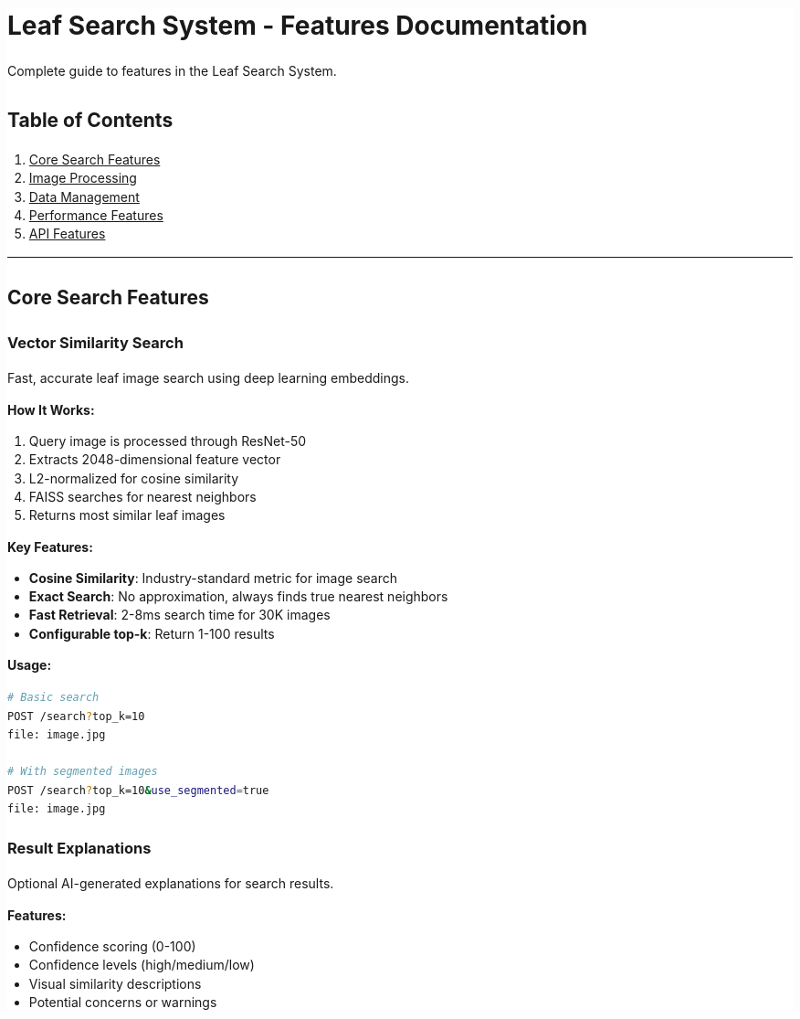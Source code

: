 # Leaf Search System - Features Documentation

Complete guide to features in the Leaf Search System.

## Table of Contents

1. [Core Search Features](#core-search-features)
2. [Image Processing](#image-processing)
3. [Data Management](#data-management)
4. [Performance Features](#performance-features)
5. [API Features](#api-features)

---

## Core Search Features

### Vector Similarity Search

Fast, accurate leaf image search using deep learning embeddings.

**How It Works:**
1. Query image is processed through ResNet-50
2. Extracts 2048-dimensional feature vector
3. L2-normalized for cosine similarity
4. FAISS searches for nearest neighbors
5. Returns most similar leaf images

**Key Features:**
- **Cosine Similarity**: Industry-standard metric for image search
- **Exact Search**: No approximation, always finds true nearest neighbors
- **Fast Retrieval**: 2-8ms search time for 30K images
- **Configurable top-k**: Return 1-100 results

**Usage:**
```bash
# Basic search
POST /search?top_k=10
file: image.jpg

# With segmented images
POST /search?top_k=10&use_segmented=true
file: image.jpg
```

### Result Explanations

Optional AI-generated explanations for search results.

**Features:**
- Confidence scoring (0-100)
- Confidence levels (high/medium/low)
- Visual similarity descriptions
- Potential concerns or warnings
